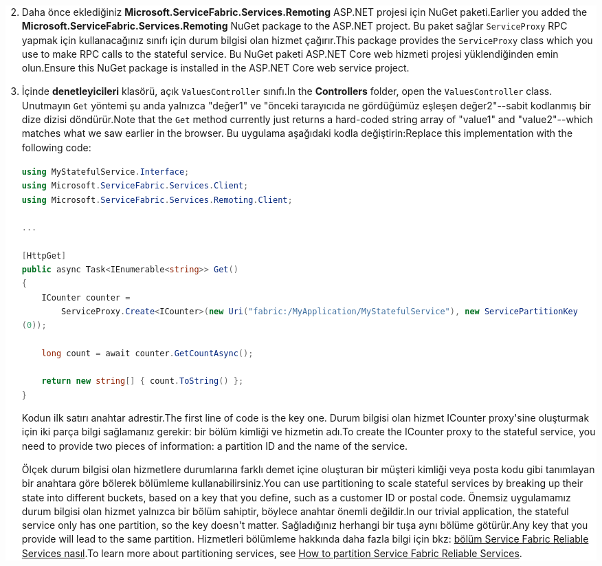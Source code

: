 2. <span data-ttu-id="163de-182">Daha önce eklediğiniz **Microsoft.ServiceFabric.Services.Remoting** ASP.NET projesi için NuGet paketi.</span><span class="sxs-lookup"><span data-stu-id="163de-182">Earlier you added the **Microsoft.ServiceFabric.Services.Remoting** NuGet package to the ASP.NET project.</span></span> <span data-ttu-id="163de-183">Bu paket sağlar `ServiceProxy` RPC yapmak için kullanacağınız sınıfı için durum bilgisi olan hizmet çağırır.</span><span class="sxs-lookup"><span data-stu-id="163de-183">This package provides the `ServiceProxy` class which you use to make RPC calls to the stateful service.</span></span> <span data-ttu-id="163de-184">Bu NuGet paketi ASP.NET Core web hizmeti projesi yüklendiğinden emin olun.</span><span class="sxs-lookup"><span data-stu-id="163de-184">Ensure this NuGet package is installed in the ASP.NET Core web service project.</span></span>

4. <span data-ttu-id="163de-185">İçinde **denetleyicileri** klasörü, açık `ValuesController` sınıfı.</span><span class="sxs-lookup"><span data-stu-id="163de-185">In the **Controllers** folder, open the `ValuesController` class.</span></span> <span data-ttu-id="163de-186">Unutmayın `Get` yöntemi şu anda yalnızca "değer1" ve "önceki tarayıcıda ne gördüğümüz eşleşen değer2"--sabit kodlanmış bir dize dizisi döndürür.</span><span class="sxs-lookup"><span data-stu-id="163de-186">Note that the `Get` method currently just returns a hard-coded string array of "value1" and "value2"--which matches what we saw earlier in the browser.</span></span> <span data-ttu-id="163de-187">Bu uygulama aşağıdaki kodla değiştirin:</span><span class="sxs-lookup"><span data-stu-id="163de-187">Replace this implementation with the following code:</span></span>
   
    ```c#
    using MyStatefulService.Interface;
    using Microsoft.ServiceFabric.Services.Client;
    using Microsoft.ServiceFabric.Services.Remoting.Client;
   
    ...

    [HttpGet]
    public async Task<IEnumerable<string>> Get()
    {
        ICounter counter =
            ServiceProxy.Create<ICounter>(new Uri("fabric:/MyApplication/MyStatefulService"), new ServicePartitionKey(0));
   
        long count = await counter.GetCountAsync();
   
        return new string[] { count.ToString() };
    }
    ```
   
    <span data-ttu-id="163de-188">Kodun ilk satırı anahtar adrestir.</span><span class="sxs-lookup"><span data-stu-id="163de-188">The first line of code is the key one.</span></span> <span data-ttu-id="163de-189">Durum bilgisi olan hizmet ICounter proxy'sine oluşturmak için iki parça bilgi sağlamanız gerekir: bir bölüm kimliği ve hizmetin adı.</span><span class="sxs-lookup"><span data-stu-id="163de-189">To create the ICounter proxy to the stateful service, you need to provide two pieces of information: a partition ID and the name of the service.</span></span>
   
    <span data-ttu-id="163de-190">Ölçek durum bilgisi olan hizmetlere durumlarına farklı demet içine oluşturan bir müşteri kimliği veya posta kodu gibi tanımlayan bir anahtara göre bölerek bölümleme kullanabilirsiniz.</span><span class="sxs-lookup"><span data-stu-id="163de-190">You can use partitioning to scale stateful services by breaking up their state into different buckets, based on a key that you define, such as a customer ID or postal code.</span></span> <span data-ttu-id="163de-191">Önemsiz uygulamamız durum bilgisi olan hizmet yalnızca bir bölüm sahiptir, böylece anahtar önemli değildir.</span><span class="sxs-lookup"><span data-stu-id="163de-191">In our trivial application, the stateful service only has one partition, so the key doesn't matter.</span></span> <span data-ttu-id="163de-192">Sağladığınız herhangi bir tuşa aynı bölüme götürür.</span><span class="sxs-lookup"><span data-stu-id="163de-192">Any key that you provide will lead to the same partition.</span></span> <span data-ttu-id="163de-193">Hizmetleri bölümleme hakkında daha fazla bilgi için bkz: [bölüm Service Fabric Reliable Services nasıl](service-fabric-concepts-partitioning.md).</span><span class="sxs-lookup"><span data-stu-id="163de-193">To learn more about partitioning services, see [How to partition Service Fabric Reliable Services](service-fabric-concepts-partitioning.md).</span></span>
   

[vs-add-new-service]: ./media/service-fabric-add-a-web-frontend/vs-add-new-service.png
[vs-new-service-dialog]: ./media/service-fabric-add-a-web-frontend/vs-new-service-dialog.png
[vs-new-aspnet-project-dialog]: ./media/service-fabric-add-a-web-frontend/vs-new-aspnet-project-dialog.png
[browser-aspnet-template-values]: ./media/service-fabric-add-a-web-frontend/browser-aspnet-template-values.png
[vs-add-class-library-project]: ./media/service-fabric-add-a-web-frontend/vs-add-class-library-project.png
[vs-add-class-library-reference]: ./media/service-fabric-add-a-web-frontend/vs-add-class-library-reference.png
[vs-services-nuget-package]: ./media/service-fabric-add-a-web-frontend/vs-services-nuget-package.png
[browser-aspnet-counter-value]: ./media/service-fabric-add-a-web-frontend/browser-aspnet-counter-value.png
[vs-create-platform]: ./media/service-fabric-add-a-web-frontend/vs-create-platform.png
[dotnetcore-install]: https://www.microsoft.com/net/core#windows